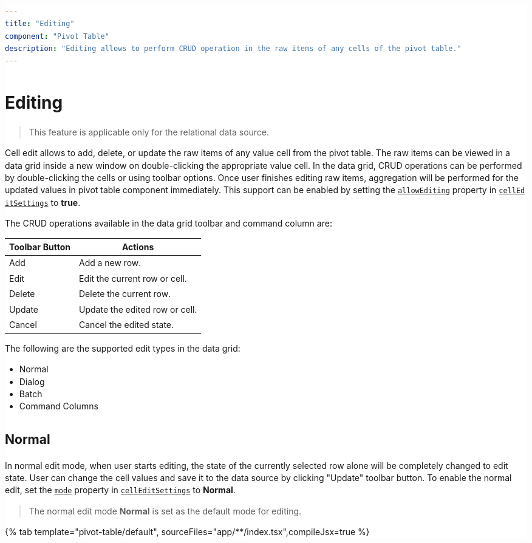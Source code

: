 ```yaml
---
title: "Editing"
component: "Pivot Table"
description: "Editing allows to perform CRUD operation in the raw items of any cells of the pivot table."
---
```


# Editing

> This feature is applicable only for the relational data source.

Cell edit allows to add, delete, or update the raw items of any value cell from the pivot table. The raw items can be viewed in a data grid inside a new window on double-clicking the appropriate value cell. In the data grid, CRUD operations can be performed by double-clicking the cells or using toolbar options. Once user finishes editing raw items, aggregation will be performed for the updated values in pivot table component immediately. This support can be enabled by setting the [`allowEditing`](https://ej2.syncfusion.com/react/documentation/api/pivotview/cellEditSettingsModel/#allowediting) property in [`cellEditSettings`](https://ej2.syncfusion.com/react/documentation/api/pivotview#editsettings) to **true**.

The CRUD operations available in the data grid toolbar and command column are:

| Toolbar Button | Actions |
|----------------|---------|
| Add | Add a new row.|
| Edit | Edit the current row or cell.|
| Delete | Delete the current row.|
| Update | Update the edited row or cell.|
| Cancel | Cancel the edited state. |

The following are the supported edit types in the data grid:

* Normal
* Dialog
* Batch
* Command Columns

## Normal

In normal edit mode, when user starts editing, the state of the currently selected row alone will be completely changed to edit state. User can change the cell values and save it to the data source by clicking "Update" toolbar button. To enable the normal edit, set the [`mode`](https://ej2.syncfusion.com/react/documentation/api/pivotview/cellEditSettingsModel/#mode) property in [`cellEditSettings`](https://ej2.syncfusion.com/react/documentation/api/pivotview#editsettings) to **Normal**.

> The normal edit mode **Normal** is set as the default mode for editing.

{% tab template="pivot-table/default", sourceFiles="app/**/index.tsx",compileJsx=true %}
